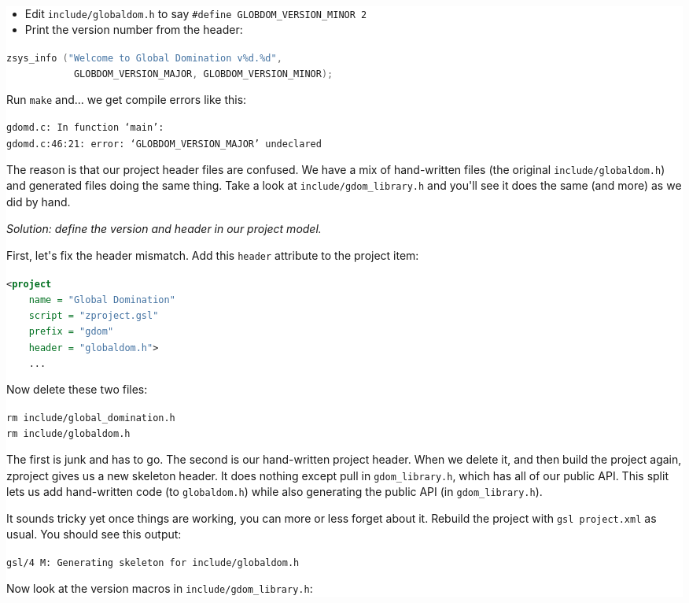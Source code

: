 - Edit `include/globaldom.h` to say `#define GLOBDOM_VERSION_MINOR 2`
- Print the version number from the header:

```c
zsys_info ("Welcome to Global Domination v%d.%d",
            GLOBDOM_VERSION_MAJOR, GLOBDOM_VERSION_MINOR);
```

Run `make` and... we get compile errors like this:

```
gdomd.c: In function ‘main’:
gdomd.c:46:21: error: ‘GLOBDOM_VERSION_MAJOR’ undeclared
```

The reason is that our project header files are confused. We have a
mix of hand-written files (the original `include/globaldom.h`) and
generated files doing the same thing. Take a look at
`include/gdom_library.h` and you'll see it does the same (and more) as
we did by hand.

_Solution: define the version and header in our project model._

First, let's fix the header mismatch. Add this `header` attribute to
the project item:

```xml
<project
    name = "Global Domination"
    script = "zproject.gsl"
    prefix = "gdom"
    header = "globaldom.h">
    ...
```

Now delete these two files:

```
rm include/global_domination.h
rm include/globaldom.h
```

The first is junk and has to go. The second is our hand-written
project header. When we delete it, and then build the project again,
zproject gives us a new skeleton header. It does nothing except pull
in `gdom_library.h`, which has all of our public API. This split lets
us add hand-written code (to `globaldom.h`) while also generating the
public API (in `gdom_library.h`).

It sounds tricky yet once things are working, you can more or less
forget about it. Rebuild the project with `gsl project.xml` as
usual. You should see this output:

```
gsl/4 M: Generating skeleton for include/globaldom.h
```

Now look at the version macros in `include/gdom_library.h`:
